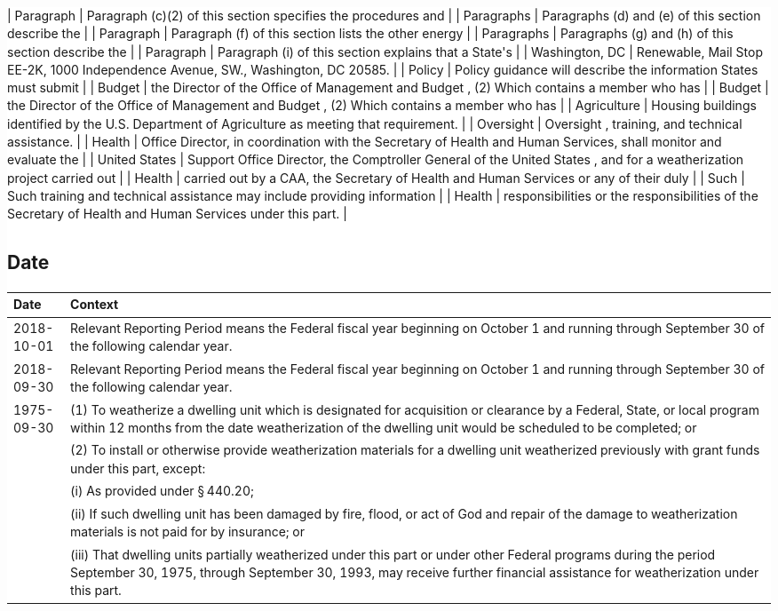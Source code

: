 | Paragraph                | Paragraph (c)(2) of this section specifies the procedures and                                                            |
| Paragraphs               | Paragraphs (d) and (e) of this section describe the                                                                      |
| Paragraph                | Paragraph (f) of this section lists the other energy                                                                     |
| Paragraphs               | Paragraphs (g) and (h) of this section describe the                                                                      |
| Paragraph                | Paragraph (i) of this section explains that a State's                                                                    |
| Washington, DC           | Renewable, Mail Stop EE-2K, 1000 Independence Avenue, SW., Washington, DC  20585.                                        |
| Policy                   | Policy guidance will describe the information States must submit                                                         |
| Budget                   | the Director of the Office of Management and Budget , (2) Which contains a member who has                                |
| Budget                   | the Director of the Office of Management and Budget , (2) Which contains a member who has                                |
| Agriculture              | Housing buildings identified by the U.S. Department of Agriculture  as meeting that requirement.                         |
| Oversight                | Oversight , training, and technical assistance.                                                                          |
| Health                   | Office Director, in coordination with the Secretary of Health and Human Services, shall monitor and evaluate the         |
| United States            | Support Office Director, the Comptroller General of the United States , and for a weatherization project carried out     |
| Health                   | carried out by a CAA, the Secretary of Health and Human Services or any of their duly                                    |
| Such                     | Such training and technical assistance may include providing information                                                 |
| Health                   | responsibilities or the responsibilities of the Secretary of Health  and Human Services under this part.                 |


## Date

| Date       | Context                                                                                                                                                                                                                                                    |
|:-----------|:-----------------------------------------------------------------------------------------------------------------------------------------------------------------------------------------------------------------------------------------------------------|
| 2018-10-01 | Relevant Reporting Period means the Federal fiscal year beginning on October 1 and running through September 30 of the following calendar year.                                                                                                            |
| 2018-09-30 | Relevant Reporting Period means the Federal fiscal year beginning on October 1 and running through September 30 of the following calendar year.                                                                                                            |
| 1975-09-30 | (1) To weatherize a dwelling unit which is designated for acquisition or clearance by a Federal, State, or local program within 12 months from the date weatherization of the dwelling unit would be scheduled to be completed; or                         |
|            |             (2) To install or otherwise provide weatherization materials for a dwelling unit weatherized previously with grant funds under this part, except:                                                                                              |
|            |             (i) As provided under &#167;&#8201;440.20;                                                                                                                                                                                                     |
|            |             (ii) If such dwelling unit has been damaged by fire, flood, or act of God and repair of the damage to weatherization materials is not paid for by insurance; or                                                                                |
|            |             (iii) That dwelling units partially weatherized under this part or under other Federal programs during the period September 30, 1975, through September 30, 1993, may receive further financial assistance for weatherization under this part. |



